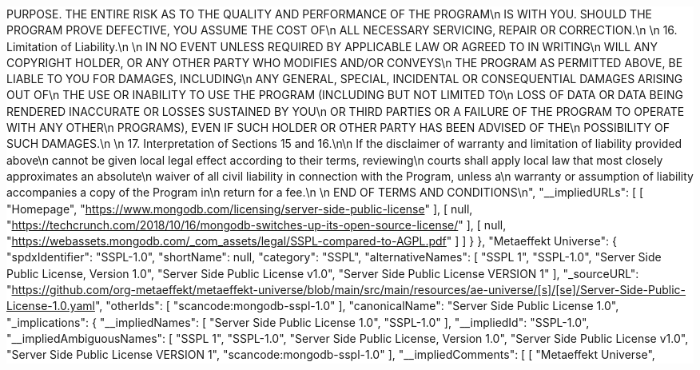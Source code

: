 PURPOSE. THE ENTIRE RISK AS TO THE QUALITY AND PERFORMANCE OF THE PROGRAM\n  IS WITH YOU. SHOULD THE PROGRAM PROVE DEFECTIVE, YOU ASSUME THE COST OF\n  ALL NECESSARY SERVICING, REPAIR OR CORRECTION.\n  \n  16. Limitation of Liability.\n  \n  IN NO EVENT UNLESS REQUIRED BY APPLICABLE LAW OR AGREED TO IN WRITING\n  WILL ANY COPYRIGHT HOLDER, OR ANY OTHER PARTY WHO MODIFIES AND/OR CONVEYS\n  THE PROGRAM AS PERMITTED ABOVE, BE LIABLE TO YOU FOR DAMAGES, INCLUDING\n  ANY GENERAL, SPECIAL, INCIDENTAL OR CONSEQUENTIAL DAMAGES ARISING OUT OF\n  THE USE OR INABILITY TO USE THE PROGRAM (INCLUDING BUT NOT LIMITED TO\n  LOSS OF DATA OR DATA BEING RENDERED INACCURATE OR LOSSES SUSTAINED BY YOU\n  OR THIRD PARTIES OR A FAILURE OF THE PROGRAM TO OPERATE WITH ANY OTHER\n  PROGRAMS), EVEN IF SUCH HOLDER OR OTHER PARTY HAS BEEN ADVISED OF THE\n  POSSIBILITY OF SUCH DAMAGES.\n  \n  17. Interpretation of Sections 15 and 16.\n\n  If the disclaimer of warranty and limitation of liability provided above\n  cannot be given local legal effect according to their terms, reviewing\n  courts shall apply local law that most closely approximates an absolute\n  waiver of all civil liability in connection with the Program, unless a\n  warranty or assumption of liability accompanies a copy of the Program in\n  return for a fee.\n  \n                        END OF TERMS AND CONDITIONS\n",
                    "__impliedURLs": [
                        [
                            "Homepage",
                            "https://www.mongodb.com/licensing/server-side-public-license"
                        ],
                        [
                            null,
                            "https://techcrunch.com/2018/10/16/mongodb-switches-up-its-open-source-license/"
                        ],
                        [
                            null,
                            "https://webassets.mongodb.com/_com_assets/legal/SSPL-compared-to-AGPL.pdf"
                        ]
                    ]
                }
            },
            "Metaeffekt Universe": {
                "spdxIdentifier": "SSPL-1.0",
                "shortName": null,
                "category": "SSPL",
                "alternativeNames": [
                    "SSPL 1",
                    "SSPL-1.0",
                    "Server Side Public License, Version 1.0",
                    "Server Side Public License v1.0",
                    "Server Side Public License VERSION 1"
                ],
                "_sourceURL": "https://github.com/org-metaeffekt/metaeffekt-universe/blob/main/src/main/resources/ae-universe/[s]/[se]/Server-Side-Public-License-1.0.yaml",
                "otherIds": [
                    "scancode:mongodb-sspl-1.0"
                ],
                "canonicalName": "Server Side Public License 1.0",
                "_implications": {
                    "__impliedNames": [
                        "Server Side Public License 1.0",
                        "SSPL-1.0"
                    ],
                    "__impliedId": "SSPL-1.0",
                    "__impliedAmbiguousNames": [
                        "SSPL 1",
                        "SSPL-1.0",
                        "Server Side Public License, Version 1.0",
                        "Server Side Public License v1.0",
                        "Server Side Public License VERSION 1",
                        "scancode:mongodb-sspl-1.0"
                    ],
                    "__impliedComments": [
                        [
                            "Metaeffekt Universe",